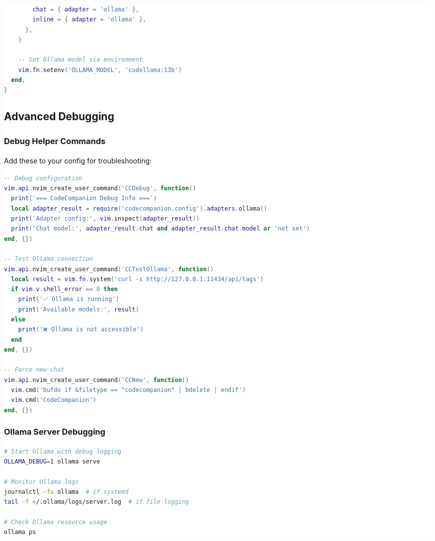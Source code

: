 ```lua
        chat = { adapter = 'ollama' },
        inline = { adapter = 'ollama' },
      },
    }
    
    -- Set Ollama model via environment
    vim.fn.setenv('OLLAMA_MODEL', 'codellama:13b')
  end,
}
```

## Advanced Debugging

### Debug Helper Commands
Add these to your config for troubleshooting:

```lua
-- Debug configuration
vim.api.nvim_create_user_command('CCDebug', function()
  print('=== CodeCompanion Debug Info ===')
  local adapter_result = require('codecompanion.config').adapters.ollama()
  print('Adapter config:', vim.inspect(adapter_result))
  print('Chat model:', adapter_result.chat and adapter_result.chat.model or 'not set')
end, {})

-- Test Ollama connection
vim.api.nvim_create_user_command('CCTestOllama', function()
  local result = vim.fn.system('curl -s http://127.0.0.1:11434/api/tags')
  if vim.v.shell_error == 0 then
    print('✅ Ollama is running')
    print('Available models:', result)
  else
    print('❌ Ollama is not accessible')
  end
end, {})

-- Force new chat
vim.api.nvim_create_user_command('CCNew', function()
  vim.cmd('bufdo if &filetype == "codecompanion" | bdelete | endif')
  vim.cmd('CodeCompanion')
end, {})
```

### Ollama Server Debugging
```bash
# Start Ollama with debug logging
OLLAMA_DEBUG=1 ollama serve

# Monitor Ollama logs
journalctl -fu ollama  # if systemd
tail -f ~/.ollama/logs/server.log  # if file logging

# Check Ollama resource usage
ollama ps
```
